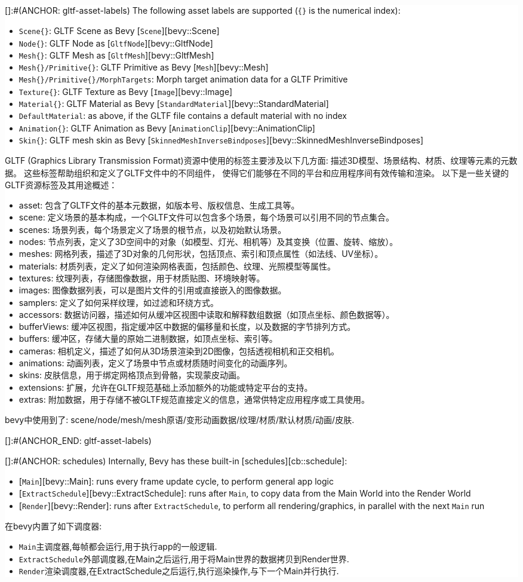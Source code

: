[]:#(ANCHOR: gltf-asset-labels)
The following asset labels are supported (`{}` is the numerical index):
  - `Scene{}`: GLTF Scene as Bevy [`Scene`][bevy::Scene]
  - `Node{}`: GLTF Node as [`GltfNode`][bevy::GltfNode]
  - `Mesh{}`: GLTF Mesh as [`GltfMesh`][bevy::GltfMesh]
  - `Mesh{}/Primitive{}`: GLTF Primitive as Bevy [`Mesh`][bevy::Mesh]
  - `Mesh{}/Primitive{}/MorphTargets`: Morph target animation data for a GLTF Primitive
  - `Texture{}`: GLTF Texture as Bevy [`Image`][bevy::Image]
  - `Material{}`: GLTF Material as Bevy [`StandardMaterial`][bevy::StandardMaterial]
  - `DefaultMaterial`: as above, if the GLTF file contains a default material with no index
  - `Animation{}`: GLTF Animation as Bevy [`AnimationClip`][bevy::AnimationClip]
  - `Skin{}`: GLTF mesh skin as Bevy [`SkinnedMeshInverseBindposes`][bevy::SkinnedMeshInverseBindposes]

GLTF (Graphics Library Transmission Format)资源中使用的标签主要涉及以下几方面:
描述3D模型、场景结构、材质、纹理等元素的元数据。
这些标签帮助组织和定义了GLTF文件中的不同组件，
使得它们能够在不同的平台和应用程序间有效传输和渲染。
以下是一些关键的GLTF资源标签及其用途概述： 

- asset: 包含了GLTF文件的基本元数据，如版本号、版权信息、生成工具等。
- scene: 定义场景的基本构成，一个GLTF文件可以包含多个场景，每个场景可以引用不同的节点集合。
- scenes: 场景列表，每个场景定义了场景的根节点，以及初始默认场景。
- nodes: 节点列表，定义了3D空间中的对象（如模型、灯光、相机等）及其变换（位置、旋转、缩放）。
- meshes: 网格列表，描述了3D对象的几何形状，包括顶点、索引和顶点属性（如法线、UV坐标）。
- materials: 材质列表，定义了如何渲染网格表面，包括颜色、纹理、光照模型等属性。
- textures: 纹理列表，存储图像数据，用于材质贴图、环境映射等。
- images: 图像数据列表，可以是图片文件的引用或直接嵌入的图像数据。
- samplers: 定义了如何采样纹理，如过滤和环绕方式。
- accessors: 数据访问器，描述如何从缓冲区视图中读取和解释数组数据（如顶点坐标、颜色数据等）。
- bufferViews: 缓冲区视图，指定缓冲区中数据的偏移量和长度，以及数据的字节排列方式。
- buffers: 缓冲区，存储大量的原始二进制数据，如顶点坐标、索引等。
- cameras: 相机定义，描述了如何从3D场景渲染到2D图像，包括透视相机和正交相机。
- animations: 动画列表，定义了场景中节点或材质随时间变化的动画序列。
- skins: 皮肤信息，用于绑定网格顶点到骨骼，实现蒙皮动画。
- extensions: 扩展，允许在GLTF规范基础上添加额外的功能或特定平台的支持。
- extras: 附加数据，用于存储不被GLTF规范直接定义的信息，通常供特定应用程序或工具使用。

bevy中使用到了: scene/node/mesh/mesh原语/变形动画数据/纹理/材质/默认材质/动画/皮肤.

[]:#(ANCHOR_END: gltf-asset-labels)

[]:#(ANCHOR: schedules)
Internally, Bevy has these built-in [schedules][cb::schedule]:
 - [`Main`][bevy::Main]:
   runs every frame update cycle, to perform general app logic
 - [`ExtractSchedule`][bevy::ExtractSchedule]:
   runs after `Main`, to copy data from the Main World into the Render World
 - [`Render`][bevy::Render]:
   runs after `ExtractSchedule`, to perform all rendering/graphics, in parallel with the next `Main` run

在bevy内置了如下调度器:
 - `Main`主调度器,每帧都会运行,用于执行app的一般逻辑.
 - `ExtractSchedule`外部调度器,在Main之后运行,用于将Main世界的数据拷贝到Render世界.
 - `Render`渲染调度器,在ExtractSchedule之后运行,执行巡染操作,与下一个Main并行执行.
